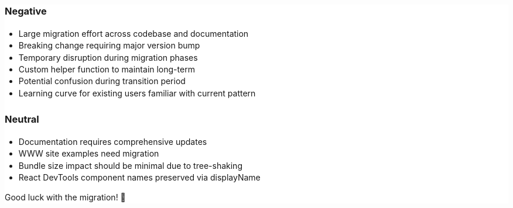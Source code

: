 ### Negative

- Large migration effort across codebase and documentation
- Breaking change requiring major version bump
- Temporary disruption during migration phases
- Custom helper function to maintain long-term
- Potential confusion during transition period
- Learning curve for existing users familiar with current pattern

### Neutral

- Documentation requires comprehensive updates
- WWW site examples need migration
- Bundle size impact should be minimal due to tree-shaking
- React DevTools component names preserved via displayName

Good luck with the migration! 🚀
